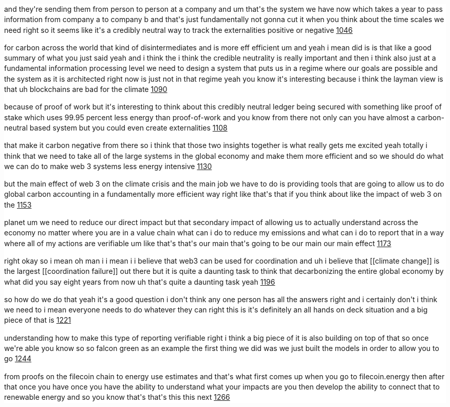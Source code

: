 and they're sending them from person to person at a company and um that's the system we have now which takes a year to pass information from company a to company b and that's just fundamentally not gonna cut it when you think about the time scales we need right so it seems like it's a credibly neutral way to track the externalities positive or negative [1046](https://www.youtube.com/watch?v=y7QftdMGQuo&t=1046.559s)

for carbon across the world that kind of disintermediates and is more eff efficient um and yeah i mean did is is that like a good summary of what you just said yeah and i think the i think the credible neutrality is really important and then i think also just at a fundamental information processing level we need to design a system that puts us in a regime where our goals are possible and the system as it is architected right now is just not in that regime yeah you know it's interesting because i think the layman view is that uh blockchains are bad for the climate [1090](https://www.youtube.com/watch?v=y7QftdMGQuo&t=1090.16s)

because of proof of work but it's interesting to think about this credibly neutral ledger being secured with something like proof of stake which uses 99.95 percent less energy than proof-of-work and you know from there not only can you have almost a carbon-neutral based system but you could even create externalities [1108](https://www.youtube.com/watch?v=y7QftdMGQuo&t=1108.4s)

that make it carbon negative from there so i think that those two insights together is what really gets me excited yeah totally i think that we need to take all of the large systems in the global economy and make them more efficient and so we should do what we can do to make web 3 systems less energy intensive [1130](https://www.youtube.com/watch?v=y7QftdMGQuo&t=1130.48s)

but the main effect of web 3 on the climate crisis and the main job we have to do is providing tools that are going to allow us to do global carbon accounting in a fundamentally more efficient way right like that's that if you think about like the impact of web 3 on the [1153](https://www.youtube.com/watch?v=y7QftdMGQuo&t=1153.039s)

planet um we need to reduce our direct impact but that secondary impact of allowing us to actually understand across the economy no matter where you are in a value chain what can i do to reduce my emissions and what can i do to report that in a way where all of my actions are verifiable um like that's that's our main that's going to be our main our main effect [1173](https://www.youtube.com/watch?v=y7QftdMGQuo&t=1173.84s)

right okay so i mean oh man i i mean i i believe that web3 can be used for coordination and uh i believe that [[climate change]] is the largest [[coordination failure]] out there but it is quite a daunting task to think that decarbonizing the entire global economy by what did you say eight years from now uh that's quite a daunting task yeah [1196](https://www.youtube.com/watch?v=y7QftdMGQuo&t=1196.48s)

so how do we do that yeah it's a good question i don't think any one person has all the answers right and i certainly don't i think we need to i mean everyone needs to do whatever they can right this is it's definitely an all hands on deck situation and a big piece of that is [1221](https://www.youtube.com/watch?v=y7QftdMGQuo&t=1221.6s)

understanding how to make this type of reporting verifiable right i think a big piece of it is also building on top of that so once we're able you know so so falcon green as an example the first thing we did was we just built the models in order to allow you to go [1244](https://www.youtube.com/watch?v=y7QftdMGQuo&t=1244.799s)

from proofs on the filecoin chain to energy use estimates and that's what first comes up when you go to filecoin.energy then after that once you have once you have the ability to understand what your impacts are you then develop the ability to connect that to renewable energy and so you know that's that's this this next [1266](https://www.youtube.com/watch?v=y7QftdMGQuo&t=1266.88s)

